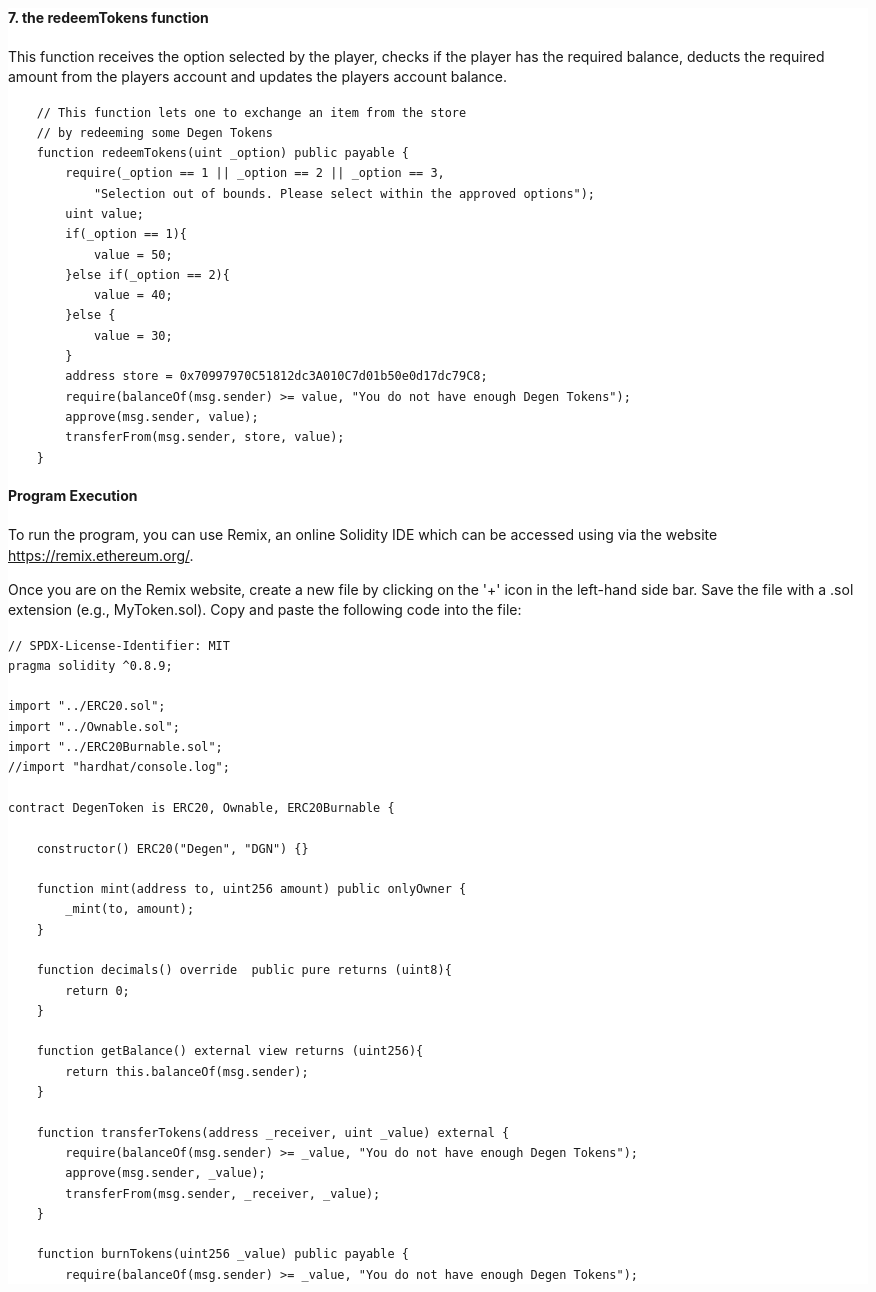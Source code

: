 #### 7. the redeemTokens function
This function receives the option selected by the player, checks if the player has the required balance, deducts the required amount from the players account and updates the players account balance.
```
    // This function lets one to exchange an item from the store
    // by redeeming some Degen Tokens
    function redeemTokens(uint _option) public payable {
        require(_option == 1 || _option == 2 || _option == 3,
            "Selection out of bounds. Please select within the approved options");
        uint value;
        if(_option == 1){
            value = 50;
        }else if(_option == 2){
            value = 40;
        }else {
            value = 30;
        }
        address store = 0x70997970C51812dc3A010C7d01b50e0d17dc79C8;
        require(balanceOf(msg.sender) >= value, "You do not have enough Degen Tokens");
        approve(msg.sender, value);
        transferFrom(msg.sender, store, value);
    }
```

#### Program Execution
To run the program, you can use Remix, an online Solidity IDE which can be accessed using via the website https://remix.ethereum.org/.

Once you are on the Remix website, create a new file by clicking on the '+' icon in the left-hand side bar. Save the file with a .sol extension (e.g., MyToken.sol). Copy and paste the following code into the file:

```
// SPDX-License-Identifier: MIT
pragma solidity ^0.8.9;

import "../ERC20.sol";
import "../Ownable.sol";
import "../ERC20Burnable.sol";
//import "hardhat/console.log";

contract DegenToken is ERC20, Ownable, ERC20Burnable {

    constructor() ERC20("Degen", "DGN") {}
    
    function mint(address to, uint256 amount) public onlyOwner {
        _mint(to, amount);
    }

    function decimals() override  public pure returns (uint8){
        return 0;
    }

    function getBalance() external view returns (uint256){
        return this.balanceOf(msg.sender);
    }

    function transferTokens(address _receiver, uint _value) external {
        require(balanceOf(msg.sender) >= _value, "You do not have enough Degen Tokens");
        approve(msg.sender, _value);
        transferFrom(msg.sender, _receiver, _value);
    }

    function burnTokens(uint256 _value) public payable {
        require(balanceOf(msg.sender) >= _value, "You do not have enough Degen Tokens");
```